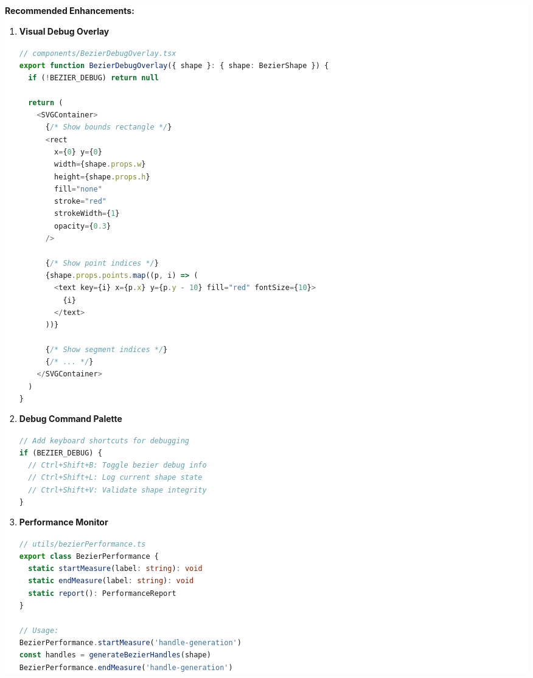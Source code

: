 **Recommended Enhancements:**

1. **Visual Debug Overlay**
   ```typescript
   // components/BezierDebugOverlay.tsx
   export function BezierDebugOverlay({ shape }: { shape: BezierShape }) {
     if (!BEZIER_DEBUG) return null

     return (
       <SVGContainer>
         {/* Show bounds rectangle */}
         <rect
           x={0} y={0}
           width={shape.props.w}
           height={shape.props.h}
           fill="none"
           stroke="red"
           strokeWidth={1}
           opacity={0.3}
         />

         {/* Show point indices */}
         {shape.props.points.map((p, i) => (
           <text key={i} x={p.x} y={p.y - 10} fill="red" fontSize={10}>
             {i}
           </text>
         ))}

         {/* Show segment indices */}
         {/* ... */}
       </SVGContainer>
     )
   }
   ```

2. **Debug Command Palette**
   ```typescript
   // Add keyboard shortcuts for debugging
   if (BEZIER_DEBUG) {
     // Ctrl+Shift+B: Toggle bezier debug info
     // Ctrl+Shift+L: Log current shape state
     // Ctrl+Shift+V: Validate shape integrity
   }
   ```

3. **Performance Monitor**
   ```typescript
   // utils/bezierPerformance.ts
   export class BezierPerformance {
     static startMeasure(label: string): void
     static endMeasure(label: string): void
     static report(): PerformanceReport
   }

   // Usage:
   BezierPerformance.startMeasure('handle-generation')
   const handles = generateBezierHandles(shape)
   BezierPerformance.endMeasure('handle-generation')
   ```
